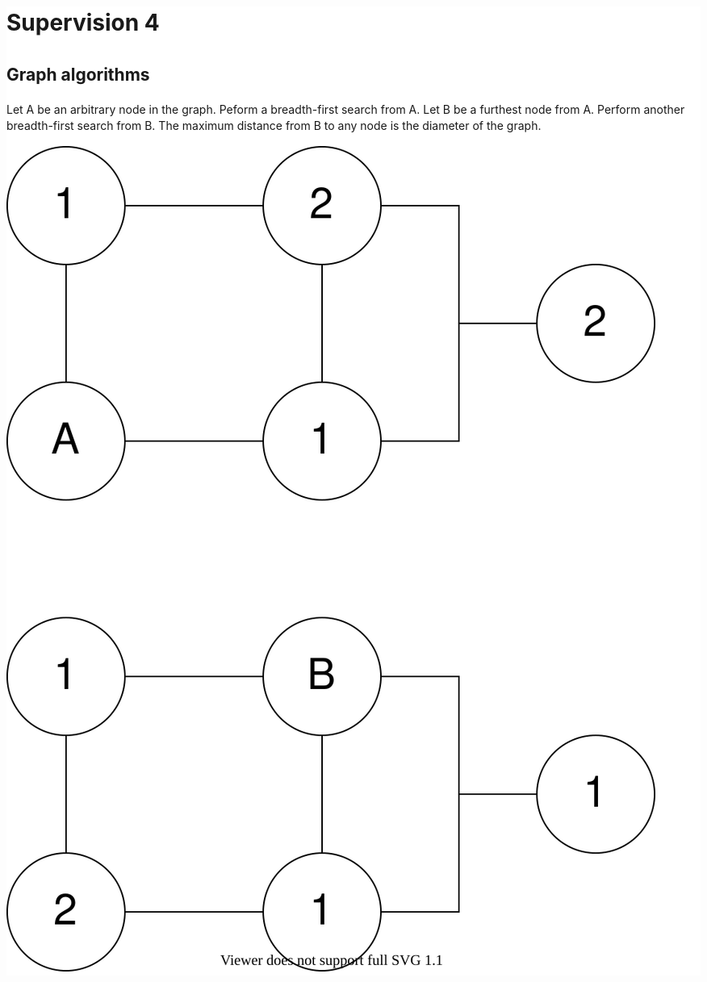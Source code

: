 # Supervision 4

## Graph algorithms

Let A be an arbitrary node in the graph. Peform a breadth-first search from A. Let B be a furthest node from A. Perform another breadth-first search from B. The maximum distance from B to any node is the diameter of the graph.

![](https://raw.githubusercontent.com/slippedandmissed/Supervisions/master/Machine%20Learning/Supervision%204/imgs/1.svg)
